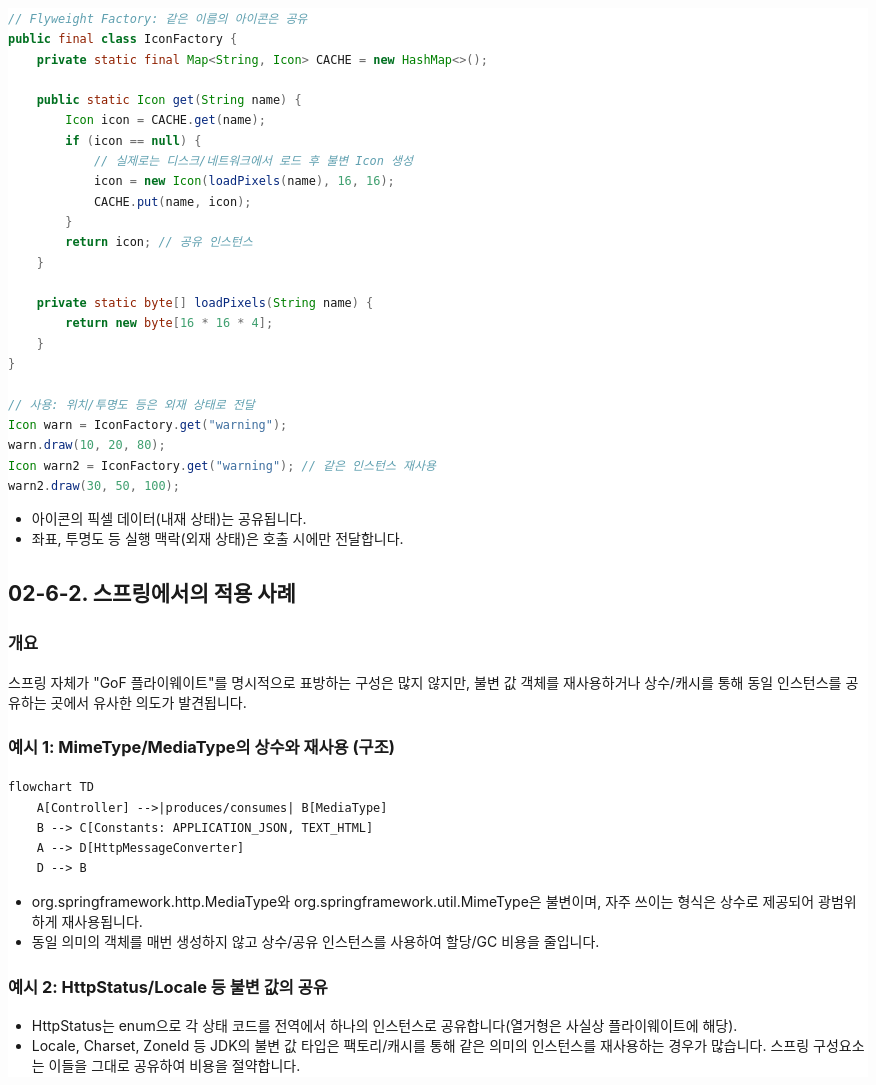```java
// Flyweight Factory: 같은 이름의 아이콘은 공유
public final class IconFactory {
    private static final Map<String, Icon> CACHE = new HashMap<>();

    public static Icon get(String name) {
        Icon icon = CACHE.get(name);
        if (icon == null) {
            // 실제로는 디스크/네트워크에서 로드 후 불변 Icon 생성
            icon = new Icon(loadPixels(name), 16, 16);
            CACHE.put(name, icon);
        }
        return icon; // 공유 인스턴스
    }

    private static byte[] loadPixels(String name) {
        return new byte[16 * 16 * 4];
    }
}

// 사용: 위치/투명도 등은 외재 상태로 전달
Icon warn = IconFactory.get("warning");
warn.draw(10, 20, 80);
Icon warn2 = IconFactory.get("warning"); // 같은 인스턴스 재사용
warn2.draw(30, 50, 100);
```

- 아이콘의 픽셀 데이터(내재 상태)는 공유됩니다.
- 좌표, 투명도 등 실행 맥락(외재 상태)은 호출 시에만 전달합니다.


## 02-6-2. 스프링에서의 적용 사례

### 개요
스프링 자체가 "GoF 플라이웨이트"를 명시적으로 표방하는 구성은 많지 않지만, 불변 값 객체를 재사용하거나 상수/캐시를 통해 동일 인스턴스를 공유하는 곳에서 유사한 의도가 발견됩니다.

### 예시 1: MimeType/MediaType의 상수와 재사용 (구조)

```mermaid
flowchart TD
    A[Controller] -->|produces/consumes| B[MediaType]
    B --> C[Constants: APPLICATION_JSON, TEXT_HTML]
    A --> D[HttpMessageConverter]
    D --> B
```

- org.springframework.http.MediaType와 org.springframework.util.MimeType은 불변이며, 자주 쓰이는 형식은 상수로 제공되어 광범위하게 재사용됩니다.
- 동일 의미의 객체를 매번 생성하지 않고 상수/공유 인스턴스를 사용하여 할당/GC 비용을 줄입니다.

### 예시 2: HttpStatus/Locale 등 불변 값의 공유
- HttpStatus는 enum으로 각 상태 코드를 전역에서 하나의 인스턴스로 공유합니다(열거형은 사실상 플라이웨이트에 해당).
- Locale, Charset, ZoneId 등 JDK의 불변 값 타입은 팩토리/캐시를 통해 같은 의미의 인스턴스를 재사용하는 경우가 많습니다. 스프링 구성요소는 이들을 그대로 공유하여 비용을 절약합니다.
